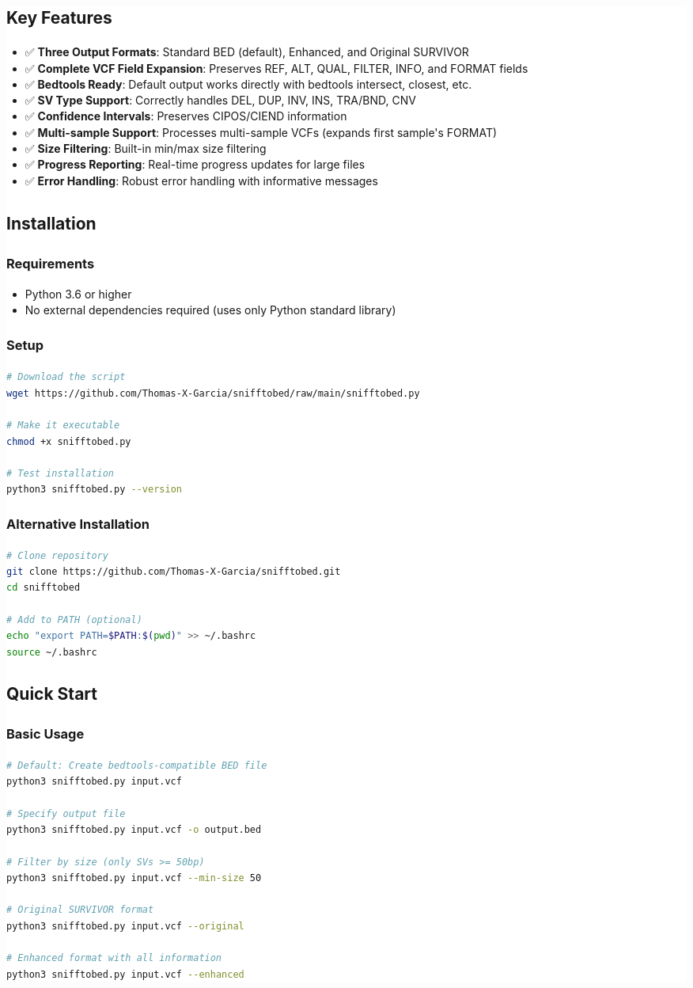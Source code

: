 ## Key Features

- ✅ **Three Output Formats**: Standard BED (default), Enhanced, and Original SURVIVOR
- ✅ **Complete VCF Field Expansion**: Preserves REF, ALT, QUAL, FILTER, INFO, and FORMAT fields
- ✅ **Bedtools Ready**: Default output works directly with bedtools intersect, closest, etc.
- ✅ **SV Type Support**: Correctly handles DEL, DUP, INV, INS, TRA/BND, CNV
- ✅ **Confidence Intervals**: Preserves CIPOS/CIEND information
- ✅ **Multi-sample Support**: Processes multi-sample VCFs (expands first sample's FORMAT)
- ✅ **Size Filtering**: Built-in min/max size filtering
- ✅ **Progress Reporting**: Real-time progress updates for large files
- ✅ **Error Handling**: Robust error handling with informative messages

## Installation

### Requirements

- Python 3.6 or higher
- No external dependencies required (uses only Python standard library)

### Setup

```bash
# Download the script
wget https://github.com/Thomas-X-Garcia/snifftobed/raw/main/snifftobed.py

# Make it executable
chmod +x snifftobed.py

# Test installation
python3 snifftobed.py --version
```

### Alternative Installation

```bash
# Clone repository
git clone https://github.com/Thomas-X-Garcia/snifftobed.git
cd snifftobed

# Add to PATH (optional)
echo "export PATH=$PATH:$(pwd)" >> ~/.bashrc
source ~/.bashrc
```

## Quick Start

### Basic Usage

```bash
# Default: Create bedtools-compatible BED file
python3 snifftobed.py input.vcf

# Specify output file
python3 snifftobed.py input.vcf -o output.bed

# Filter by size (only SVs >= 50bp)
python3 snifftobed.py input.vcf --min-size 50

# Original SURVIVOR format
python3 snifftobed.py input.vcf --original

# Enhanced format with all information
python3 snifftobed.py input.vcf --enhanced
```